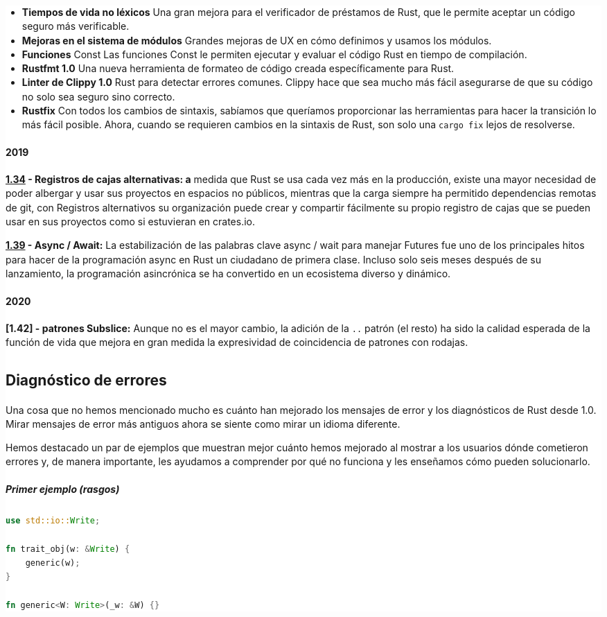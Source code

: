 - **Tiempos de vida no léxicos** Una gran mejora para el verificador de préstamos de Rust, que le permite aceptar un código seguro más verificable.
- **Mejoras en el sistema de módulos** Grandes mejoras de UX en cómo definimos y usamos los módulos.
- **Funciones** Const Las funciones Const le permiten ejecutar y evaluar el código Rust en tiempo de compilación.
- **Rustfmt 1.0** Una nueva herramienta de formateo de código creada específicamente para Rust.
- **Linter de Clippy 1.0** Rust para detectar errores comunes. Clippy hace que sea mucho más fácil asegurarse de que su código no solo sea seguro sino correcto.
- **Rustfix** Con todos los cambios de sintaxis, sabíamos que queríamos proporcionar las herramientas para hacer la transición lo más fácil posible. Ahora, cuando se requieren cambios en la sintaxis de Rust, son solo una `cargo fix` lejos de resolverse.

#### 2019

**[1.34] - Registros de cajas alternativas: a** medida que Rust se usa cada vez más en la producción, existe una mayor necesidad de poder albergar y usar sus proyectos en espacios no públicos, mientras que la carga siempre ha permitido dependencias remotas de git, con Registros alternativos su organización puede crear y compartir fácilmente su propio registro de cajas que se pueden usar en sus proyectos como si estuvieran en crates.io.

**[1.39] - Async / Await:** La estabilización de las palabras clave async / wait para manejar Futures fue uno de los principales hitos para hacer de la programación async en Rust un ciudadano de primera clase. Incluso solo seis meses después de su lanzamiento, la programación asincrónica se ha convertido en un ecosistema diverso y dinámico.

#### 2020

**[1.42] - patrones Subslice:** Aunque no es el mayor cambio, la adición de la `..` patrón (el resto) ha sido la calidad esperada de la función de vida que mejora en gran medida la expresividad de coincidencia de patrones con rodajas.

## Diagnóstico de errores

Una cosa que no hemos mencionado mucho es cuánto han mejorado los mensajes de error y los diagnósticos de Rust desde 1.0. Mirar mensajes de error más antiguos ahora se siente como mirar un idioma diferente.

Hemos destacado un par de ejemplos que muestran mejor cuánto hemos mejorado al mostrar a los usuarios dónde cometieron errores y, de manera importante, les ayudamos a comprender por qué no funciona y les enseñamos cómo pueden solucionarlo.

##### Primer ejemplo (rasgos)

```rust
use std::io::Write;

fn trait_obj(w: &Write) {
    generic(w);
}

fn generic<W: Write>(_w: &W) {}
```


[anunció una vista previa pública de su soporte oficial Rust para la API WinRT!]: https://blogs.windows.com/windowsdeveloper/2020/04/30/rust-winrt-public-preview/
[1.2]: https://blog.rust-lang.org/2015/08/06/Rust-1.2.html
[1.3]: https://blog.rust-lang.org/2015/09/17/Rust-1.3.html
[1.4]: https://blog.rust-lang.org/2015/10/29/Rust-1.4.html
[1.5]: https://blog.rust-lang.org/2015/12/10/Rust-1.5.html
[1.6]: https://blog.rust-lang.org/2016/01/21/Rust-1.6.html
[1.10]: https://blog.rust-lang.org/2016/07/07/Rust-1.10.html
[1.12]: https://blog.rust-lang.org/2016/09/29/Rust-1.12.html
[1.13]: https://blog.rust-lang.org/2016/11/10/Rust-1.13.html
[1.14]: https://blog.rust-lang.org/2016/12/22/Rust-1.14.html
[1.15]: https://blog.rust-lang.org/2017/02/02/Rust-1.15.html
[1.17]: https://blog.rust-lang.org/2017/04/27/Rust-1.17.html
[1.20]: https://blog.rust-lang.org/2017/08/31/Rust-1.20.html
[1.24]: https://blog.rust-lang.org/2018/02/15/Rust-1.24.html
[1.26]: https://blog.rust-lang.org/2018/05/10/Rust-1.26.html
[1.28]: https://blog.rust-lang.org/2018/08/02/Rust-1.28.html
[1.31]: https://blog.rust-lang.org/2018/12/06/Rust-1.31-and-rust-2018.html
[1.34]: https://blog.rust-lang.org/2019/04/11/Rust-1.34.0.html
[1.39]: https://blog.rust-lang.org/2019/11/07/Rust-1.39.0.html
[Una captura de pantalla del terminal del mensaje de error 1.43.0.]:  /images/2020-05-15-five-years-of-rust/borrow-error-1.2.0.png
[Miri]: /images/2020-05-15-five-years-of-rust/borrow-error-1.43.0.png
[Stacked Borrows]:    /images/2020-05-15-five-years-of-rust/help-error-1.2.0.png
[rustdoc]:   /images/2020-05-15-five-years-of-rust/help-error-1.43.0.png
[IDEs y editores]:   /images/2020-05-15-five-years-of-rust/trait-error-1.2.0.png
[GT integrado]:  /images/2020-05-15-five-years-of-rust/trait-error-1.43.0.png
[Lanzamiento]: https://github.com/rust-lang/miri
[Miri]: https://github.com/rust-lang/unsafe-code-guidelines/blob/master/wip/stacked-borrows.md
[Idioma]:  https://github.com/rust-lang/miri/#bugs-found-by-miri
["Programación más amada"]: https://www.rust-lang.org/governance/teams/rustdoc